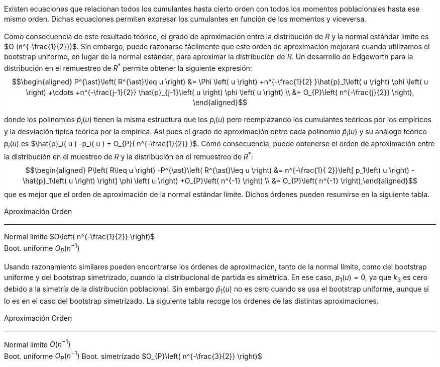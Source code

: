Existen ecuaciones que relacionan todos los cumulantes hasta cierto
orden con todos los momentos poblacionales hasta ese mismo orden. Dichas
ecuaciones permiten expresar los cumulantes en función de los momentos y
viceversa.

Como consecuencia de este resultado teórico, el grado de aproximación
entre la distribución de $R$ y la normal estándar límite es
$O (n^{-\frac{1}{2}})$. Sin embargo, puede razonarse
fácilmente que este orden de aproximación mejorará cuando utilizamos el
bootstrap uniforme, en lugar de la normal estándar, para aproximar la
distribución de $R$. Un desarrollo de Edgeworth para la distribución en
el remuestreo de $R^{\ast}$ permite obtener la siguiente expresión:
$$\begin{aligned}
P^{\ast}\left( R^{\ast}\leq u \right) &= \Phi \left( u \right) +n^{-\frac{1}{2}
}\hat{p}_1\left( u \right) \phi \left( u \right) +\cdots +n^{-\frac{j-1}{2}}
\hat{p}_{j-1}\left( u \right) \phi \left( u \right) \\
&+ O_{P}\left( n^{-\frac{j}{2}} \right),
\end{aligned}$$

donde los polinomios $\hat{p}_i\left( u \right)$ tienen la misma
estructura que los $p_i\left( u \right)$ pero reemplazando los
cumulantes teóricos por los empíricos y la desviación típica teórica por
la empírica. Así pues el grado de aproximación entre cada polinomio
$\hat{p}_i( u )$ y su análogo teórico $p_i( u )$ es
$\hat{p}_i( u ) -p_i( u ) = O_{P}( n^{-\frac{1}{2}} )$. 
Como consecuencia, puede obtenerse el orden de aproximación entre la distribución 
en el muestreo de $R$ y la distribución en el remuestreo de $R^{\ast}$:
$$\begin{aligned}
P\left( R\leq u \right) -P^{\ast}\left( R^{\ast}\leq u \right) &=  n^{-\frac{1}{
2}}\left[ p_1\left( u \right) -\hat{p}_1\left( u \right) \right] \phi
\left( u \right) +O_{P}\left( n^{-1} \right) \\
&=  O_{P}\left( n^{-1} \right),\end{aligned}$$que es mejor que el orden
de aproximación de la normal estándar límite. Dichos órdenes pueden
resumirse en la siguiente tabla.

  Aproximación      Orden                       
  --------------    ----------------------------------
  Normal límite     $O\left( n^{-\frac{1}{2}} \right)$   
  Boot. uniforme    $O_{P}\left( n^{-1} \right)$

Usando razonamiento similares pueden encontrarse los órdenes de
aproximación, tanto de la normal límite, como del bootstrap uniforme y
del bootstrap simetrizado, cuando la distribucional de partida es
simétrica. En ese caso, $p_1\left( u \right) =0$, ya que $k_3$ es
cero debido a la simetría de la distribución poblacional. Sin embargo
$\hat{p}_1\left( u \right)$ no es cero cuando se usa el bootstrap
uniforme, aunque sí lo es en el caso del bootstrap simetrizado. La
siguiente tabla recoge los órdenes de las distintas aproximaciones.

  Aproximación       Orden                       
  --------------     ----------------------------------
  Normal límite      $O\left( n^{-1} \right)$   
  Boot. uniforme     $O_{P}\left( n^{-1} \right)$
  Boot. simetrizado  $O_{P}\left( n^{-\frac{3}{2}} \right)$
